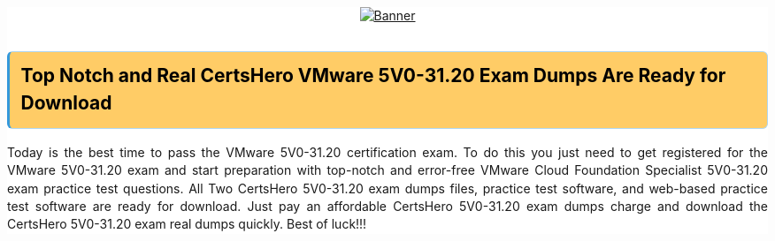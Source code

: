 <p style="text-align: center;"><a href="https://www.certshero.com/product-detail/5v0-31.20"><img width="100%" src="https://i.redd.it/vixpkfso1g981.jpg" alt="Banner"/></a></p>

<h2><strong><span style="display:block; color:#000000; background:#ffcc66; border: 0.5px solid #AED6F1 ; border-left: 3px solid #3498DB; padding: .6em; border-radius: 6px;">Top Notch and Real CertsHero VMware 5V0-31.20 Exam Dumps Are Ready for Download</span></strong></h2>

<p style="text-align: justify;">Today is the best time to pass the VMware 5V0-31.20 certification exam. To do this you just need to get registered for the VMware 5V0-31.20 exam and start preparation with top-notch and error-free VMware Cloud Foundation Specialist 5V0-31.20 exam practice test questions. All Two CertsHero 5V0-31.20 exam dumps files, practice test software, and web-based practice test software are ready for download. Just pay an affordable CertsHero 5V0-31.20 exam dumps charge and download the CertsHero 5V0-31.20 exam real dumps quickly. Best of luck!!!</p>
